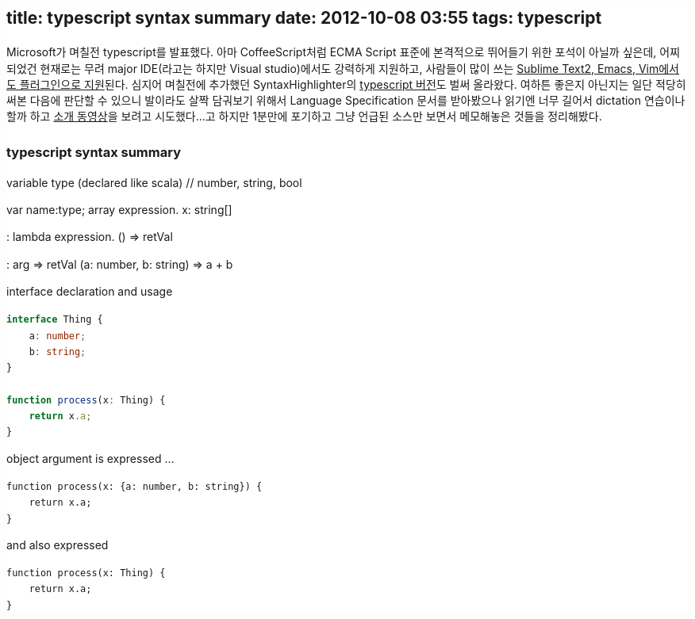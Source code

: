 title: typescript syntax summary
date: 2012-10-08 03:55
tags: typescript
---

Microsoft가 며칠전 typescript를 발표했다. 아마 CoffeeScript처럼 ECMA Script 표준에 본격적으로 뛰어들기 위한 포석이 아닐까 싶은데, 어찌되었건 현재로는 무려 major IDE(라고는 하지만 Visual studio)에서도 강력하게 지원하고, 사람들이 많이 쓰는 [Sublime Text2, Emacs, Vim에서도 플러그인으로 지원](http://blogs.msdn.com/b/interoperability/archive/2012/10/01/sublime-text-vi-emacs-typescript-enabled.aspx)된다. 심지어 며칠전에 추가했던 SyntaxHighlighter의 [typescript 버전](http://ianobermiller.com/blog/2012/10/03/typescript-syntax-highlighting-for-wordpress/)도 벌써 올라왔다. 여하튼 좋은지 아닌지는 일단 적당히 써본 다음에 판단할 수 있으니 발이라도 살짝 담궈보기 위해서 Language Specification 문서를 받아봤으나 읽기엔 너무 길어서 dictation 연습이나 할까 하고 [소개 동영상](http://channel9.msdn.com/posts/Anders-Hejlsberg-Introducing-TypeScript)을 보려고 시도했다...고 하지만 1분만에 포기하고 그냥 언급된 소스만 보면서 메모해놓은 것들을 정리해봤다.


### typescript syntax summary

variable type (declared like scala)
// number, string, bool

var name:type;
array expression.
x: string[]

: lambda expression.
() => retVal

: arg => retVal
(a: number, b: string) => a + b

interface declaration and usage 
```ts
interface Thing {
    a: number;
    b: string;
}

function process(x: Thing) {
    return x.a;
}
```

object argument is expressed …
```
function process(x: {a: number, b: string}) {
    return x.a;
}
```

and also expressed
```
function process(x: Thing) {
    return x.a;
}
```
